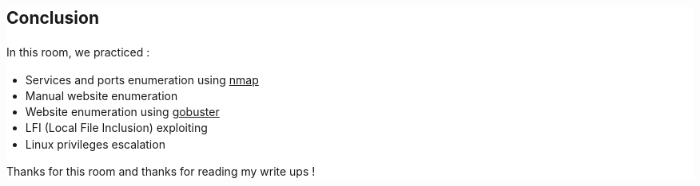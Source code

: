 ## Conclusion

In this room, we practiced :  
- Services and ports enumeration using [nmap](https://nmap.org/book/man.html)
- Manual website enumeration
- Website enumeration using [gobuster](https://github.com/OJ/gobuster)
- LFI (Local File Inclusion) exploiting
- Linux privileges escalation

Thanks for this room and thanks for reading my write ups !
